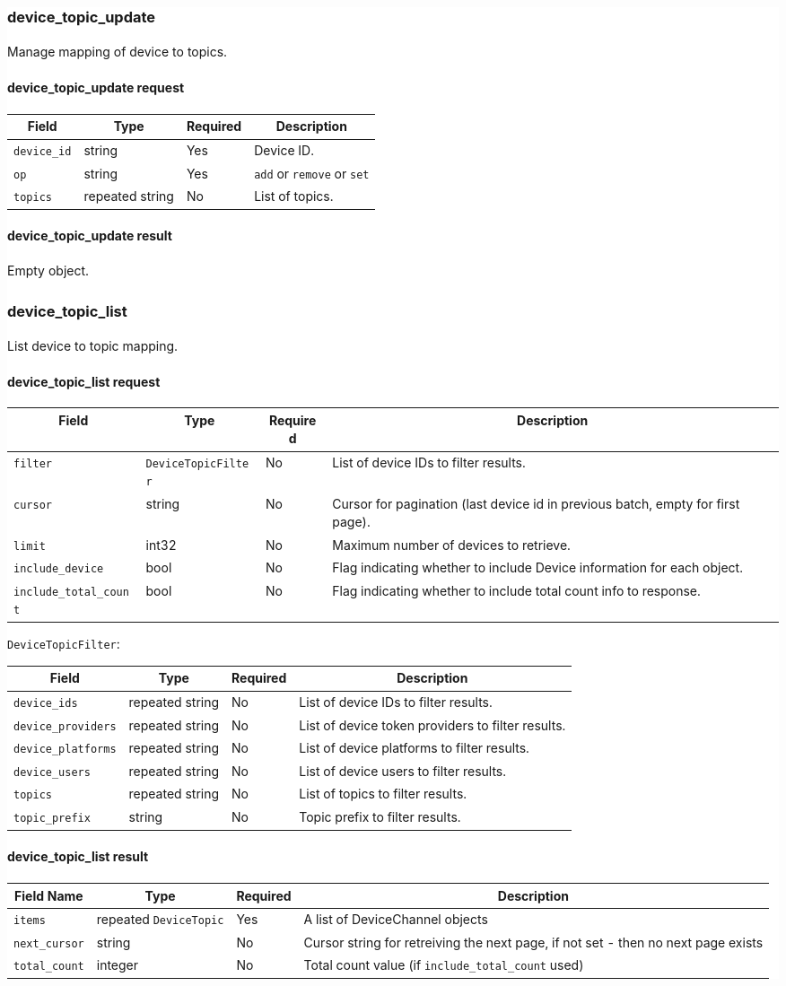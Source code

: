### device_topic_update

Manage mapping of device to topics.

#### device_topic_update request

| Field | Type | Required | Description |
|-------|------|----|-------------|
| `device_id`   | string | Yes | Device ID. |
| `op` | string | Yes | `add` or `remove` or `set` |
| `topics` | repeated string | No | List of topics. |

#### device_topic_update result

Empty object.

### device_topic_list

List device to topic mapping.

#### device_topic_list request

| Field | Type | Required | Description |
|-------|------|----|-------------|
| `filter`   | `DeviceTopicFilter` | No | List of device IDs to filter results. |
| `cursor` | string | No | Cursor for pagination (last device id in previous batch, empty for first page). |
| `limit` | int32 | No | Maximum number of devices to retrieve. |
| `include_device` | bool | No | Flag indicating whether to include Device information for each object. |
| `include_total_count` | bool | No | Flag indicating whether to include total count info to response. |

`DeviceTopicFilter`:

| Field | Type | Required | Description |
|-------|------|----|-------------|
| `device_ids`   | repeated string | No | List of device IDs to filter results. |
| `device_providers` | repeated string | No | List of device token providers to filter results. |
| `device_platforms` | repeated string | No | List of device platforms to filter results. |
| `device_users` | repeated string | No | List of device users to filter results. |
| `topics` | repeated string | No | List of topics to filter results. |
| `topic_prefix` | string | No | Topic prefix to filter results. |

#### device_topic_list result

| Field Name | Type | Required | Description |
| --- | --- | --- | --- |
| `items` | repeated `DeviceTopic` | Yes | A list of DeviceChannel objects |
| `next_cursor` | string | No | Cursor string for retreiving the next page, if not set - then no next page exists |
| `total_count` | integer | No | Total count value (if `include_total_count` used) |
